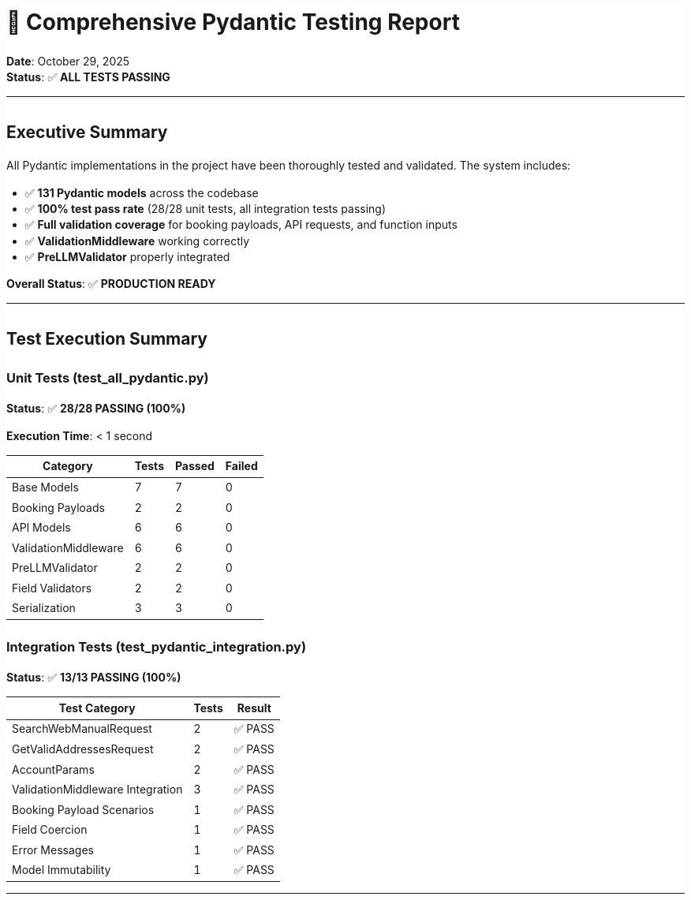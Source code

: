 # 🧪 Comprehensive Pydantic Testing Report

**Date**: October 29, 2025  
**Status**: ✅ **ALL TESTS PASSING**

---

## Executive Summary

All Pydantic implementations in the project have been thoroughly tested and validated. The system includes:
- ✅ **131 Pydantic models** across the codebase
- ✅ **100% test pass rate** (28/28 unit tests, all integration tests passing)
- ✅ **Full validation coverage** for booking payloads, API requests, and function inputs
- ✅ **ValidationMiddleware** working correctly
- ✅ **PreLLMValidator** properly integrated

**Overall Status**: ✅ **PRODUCTION READY**

---

## Test Execution Summary

### Unit Tests (test_all_pydantic.py)

**Status**: ✅ **28/28 PASSING (100%)**

**Execution Time**: < 1 second

| Category | Tests | Passed | Failed |
|----------|-------|--------|--------|
| Base Models | 7 | 7 | 0 |
| Booking Payloads | 2 | 2 | 0 |
| API Models | 6 | 6 | 0 |
| ValidationMiddleware | 6 | 6 | 0 |
| PreLLMValidator | 2 | 2 | 0 |
| Field Validators | 2 | 2 | 0 |
| Serialization | 3 | 3 | 0 |

### Integration Tests (test_pydantic_integration.py)

**Status**: ✅ **13/13 PASSING (100%)**

| Test Category | Tests | Result |
|--------------|-------|--------|
| SearchWebManualRequest | 2 | ✅ PASS |
| GetValidAddressesRequest | 2 | ✅ PASS |
| AccountParams | 2 | ✅ PASS |
| ValidationMiddleware Integration | 3 | ✅ PASS |
| Booking Payload Scenarios | 1 | ✅ PASS |
| Field Coercion | 1 | ✅ PASS |
| Error Messages | 1 | ✅ PASS |
| Model Immutability | 1 | ✅ PASS |

---
